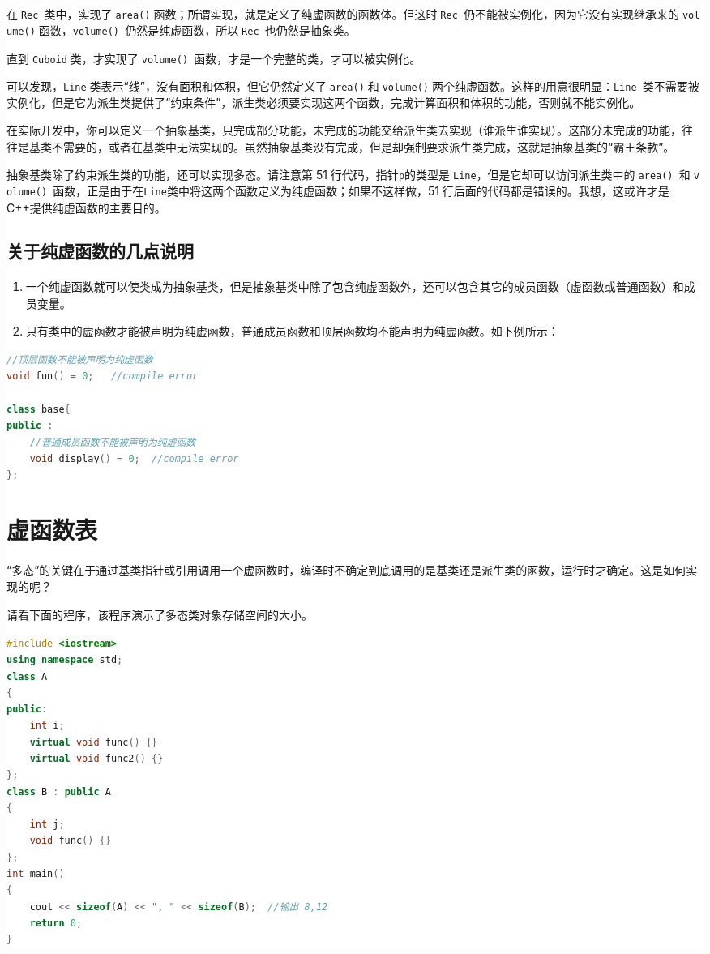 在 `Rec `类中，实现了 `area()` 函数；所谓实现，就是定义了纯虚函数的函数体。但这时 `Rec `仍不能被实例化，因为它没有实现继承来的 `volume()` 函数，`volume() `仍然是纯虚函数，所以 `Rec `也仍然是抽象类。

直到 `Cuboid` 类，才实现了 `volume() `函数，才是一个完整的类，才可以被实例化。

可以发现，`Line` 类表示“线”，没有面积和体积，但它仍然定义了 `area()` 和 `volume()` 两个纯虚函数。这样的用意很明显：`Line `类不需要被实例化，但是它为派生类提供了“约束条件”，派生类必须要实现这两个函数，完成计算面积和体积的功能，否则就不能实例化。

在实际开发中，你可以定义一个抽象基类，只完成部分功能，未完成的功能交给派生类去实现（谁派生谁实现）。这部分未完成的功能，往往是基类不需要的，或者在基类中无法实现的。虽然抽象基类没有完成，但是却强制要求派生类完成，这就是抽象基类的“霸王条款”。

抽象基类除了约束派生类的功能，还可以实现多态。请注意第 51 行代码，指针` p `的类型是 `Line`，但是它却可以访问派生类中的 `area() `和 `volume() `函数，正是由于在` Line `类中将这两个函数定义为纯虚函数；如果不这样做，51 行后面的代码都是错误的。我想，这或许才是C++提供纯虚函数的主要目的。

## 关于纯虚函数的几点说明

1. 一个纯虚函数就可以使类成为抽象基类，但是抽象基类中除了包含纯虚函数外，还可以包含其它的成员函数（虚函数或普通函数）和成员变量。

2. 只有类中的虚函数才能被声明为纯虚函数，普通成员函数和顶层函数均不能声明为纯虚函数。如下例所示：

```cpp
//顶层函数不能被声明为纯虚函数
void fun() = 0;   //compile error

class base{
public :
    //普通成员函数不能被声明为纯虚函数
    void display() = 0;  //compile error
};
```

# 虚函数表

“多态”的关键在于通过基类指针或引用调用一个虚函数时，编译时不确定到底调用的是基类还是派生类的函数，运行时才确定。这是如何实现的呢？

请看下面的程序，该程序演示了多态类对象存储空间的大小。

```cpp
#include <iostream>
using namespace std;
class A
{
public:
    int i;
    virtual void func() {}
    virtual void func2() {}
};
class B : public A
{
    int j;
    void func() {}
};
int main()
{
    cout << sizeof(A) << ", " << sizeof(B);  //输出 8,12
    return 0;
}
```
